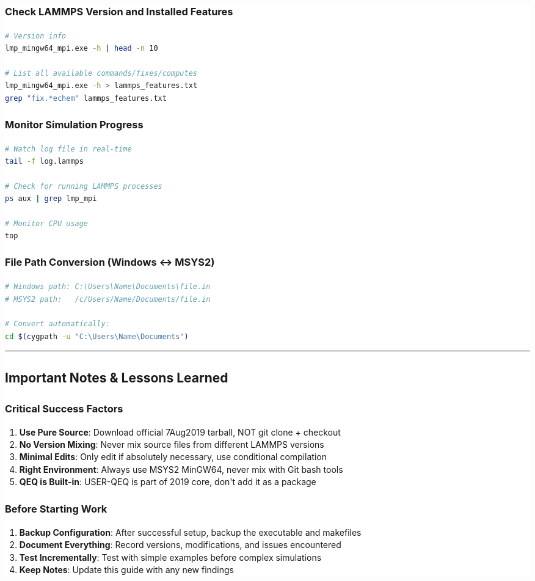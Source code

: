 ```bash
```

### Check LAMMPS Version and Installed Features
```bash
# Version info
lmp_mingw64_mpi.exe -h | head -n 10

# List all available commands/fixes/computes
lmp_mingw64_mpi.exe -h > lammps_features.txt
grep "fix.*echem" lammps_features.txt
```

### Monitor Simulation Progress
```bash
# Watch log file in real-time
tail -f log.lammps

# Check for running LAMMPS processes
ps aux | grep lmp_mpi

# Monitor CPU usage
top
```

### File Path Conversion (Windows ↔ MSYS2)
```bash
# Windows path: C:\Users\Name\Documents\file.in
# MSYS2 path:   /c/Users/Name/Documents/file.in

# Convert automatically:
cd $(cygpath -u "C:\Users\Name\Documents")
```

---

## Important Notes & Lessons Learned

### Critical Success Factors

1. **Use Pure Source**: Download official 7Aug2019 tarball, NOT git clone + checkout
2. **No Version Mixing**: Never mix source files from different LAMMPS versions
3. **Minimal Edits**: Only edit if absolutely necessary, use conditional compilation
4. **Right Environment**: Always use MSYS2 MinGW64, never mix with Git bash tools
5. **QEQ is Built-in**: USER-QEQ is part of 2019 core, don't add it as a package

### Before Starting Work

1. **Backup Configuration**: After successful setup, backup the executable and makefiles
2. **Document Everything**: Record versions, modifications, and issues encountered
3. **Test Incrementally**: Test with simple examples before complex simulations
4. **Keep Notes**: Update this guide with any new findings
